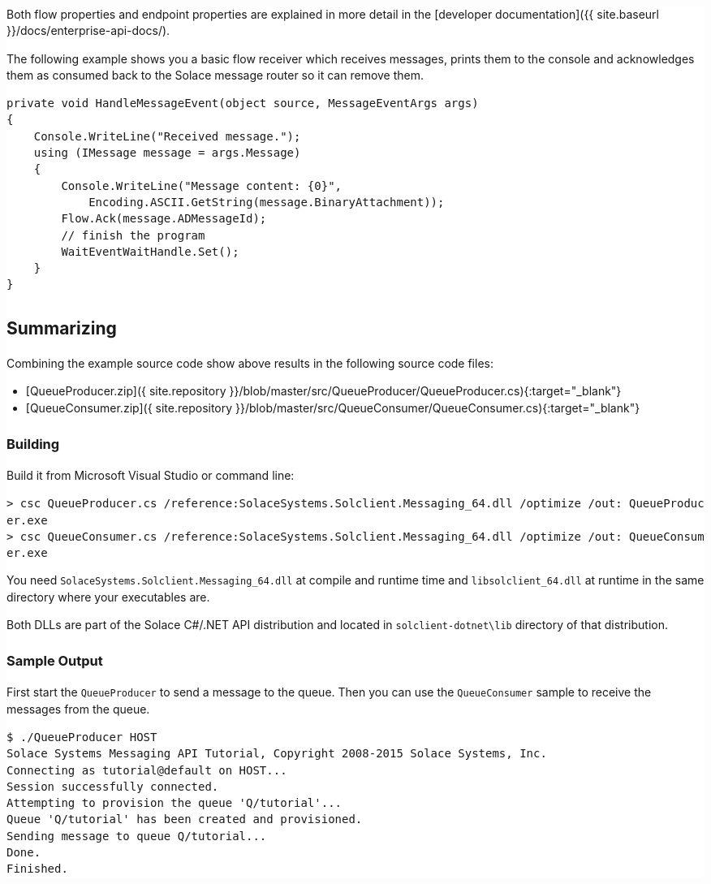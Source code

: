 Both flow properties and endpoint properties are explained in more detail in the [developer documentation]({{ site.baseurl }}/docs/enterprise-api-docs/).

The following example shows you a basic flow receiver which receives messages, prints them to the console and acknowledges them as consumed back to the Solace message router so it can remove them.

<pre class="brush: csharp; title: ; notranslate" title="">private void HandleMessageEvent(object source, MessageEventArgs args)
{
    Console.WriteLine("Received message.");
    using (IMessage message = args.Message)
    {
        Console.WriteLine("Message content: {0}",
            Encoding.ASCII.GetString(message.BinaryAttachment));
        Flow.Ack(message.ADMessageId);
        // finish the program
        WaitEventWaitHandle.Set();
    }
}
</pre>

## Summarizing

Combining the example source code show above results in the following source code files:

*   [QueueProducer.zip]({ site.repository }}/blob/master/src/QueueProducer/QueueProducer.cs){:target="_blank"}
*   [QueueConsumer.zip]({ site.repository }}/blob/master/src/QueueConsumer/QueueConsumer.cs){:target="_blank"}

### Building

Build it from Microsoft Visual Studio or command line:

<pre class="brush: csharp; title: ; notranslate" title="">> csc QueueProducer.cs /reference:SolaceSystems.Solclient.Messaging_64.dll /optimize /out: QueueProducer.exe
> csc QueueConsumer.cs /reference:SolaceSystems.Solclient.Messaging_64.dll /optimize /out: QueueConsumer.exe
</pre>

You need `SolaceSystems.Solclient.Messaging_64.dll` at compile and runtime time and `libsolclient_64.dll` at runtime in the same directory where your executables are.

Both DLLs are part of the Solace C#/.NET API distribution and located in `solclient-dotnet\lib` directory of that distribution.

### Sample Output

First start the `QueueProducer` to send a message to the queue. Then you can use the `QueueConsumer` sample to receive the messages from the queue.

<pre class="brush: csharp; title: ; notranslate" title="">$ ./QueueProducer HOST
Solace Systems Messaging API Tutorial, Copyright 2008-2015 Solace Systems, Inc.
Connecting as tutorial@default on HOST...
Session successfully connected.
Attempting to provision the queue 'Q/tutorial'...
Queue 'Q/tutorial' has been created and provisioned.
Sending message to queue Q/tutorial...
Done.
Finished.
</pre>
